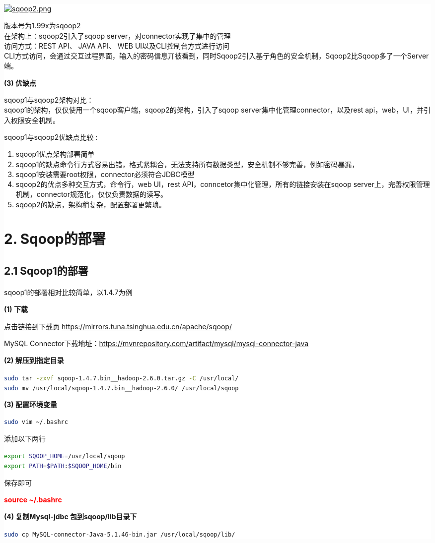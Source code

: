 [![sqoop2.png](https://i0.wp.com/i.loli.net/2020/01/19/xHSKO6tyjIzYZkW.png "sqoop2")](https://s2.ax1x.com/2020/01/19/1CUWnA.png)

版本号为1.99x为sqoop2<br/>
在架构上：sqoop2引入了sqoop server，对connector实现了集中的管理<br/>
访问方式：REST API、 JAVA API、 WEB UI以及CLI控制台方式进行访问<br/>
CLI方式访问，会通过交互过程界面，输入的密码信息丌被看到，同时Sqoop2引入基亍角色的安全机制，Sqoop2比Sqoop多了一个Server端。

**(3) 优缺点**

sqoop1与sqoop2架构对比：<br/>
sqoop1的架构，仅仅使用一个sqoop客户端，sqoop2的架构，引入了sqoop server集中化管理connector，以及rest api，web，UI，并引入权限安全机制。

sqoop1与sqoop2优缺点比较 : 
1. sqoop1优点架构部署简单 
2. sqoop1的缺点命令行方式容易出错，格式紧耦合，无法支持所有数据类型，安全机制不够完善，例如密码暴漏， 
3. sqoop1安装需要root权限，connector必须符合JDBC模型 
4. sqoop2的优点多种交互方式，命令行，web UI，rest API，conncetor集中化管理，所有的链接安装在sqoop server上，完善权限管理机制，connector规范化，仅仅负责数据的读写。 
5. sqoop2的缺点，架构稍复杂，配置部署更繁琐。

# 2. Sqoop的部署
## 2.1 Sqoop1的部署
sqoop1的部署相对比较简单，以1.4.7为例 

**(1) 下载**

点击链接到下载页 https://mirrors.tuna.tsinghua.edu.cn/apache/sqoop/

MySQL Connector下载地址：https://mvnrepository.com/artifact/mysql/mysql-connector-java

**(2) 解压到指定目录**

```bash
sudo tar -zxvf sqoop-1.4.7.bin__hadoop-2.6.0.tar.gz -C /usr/local/
sudo mv /usr/local/sqoop-1.4.7.bin__hadoop-2.6.0/ /usr/local/sqoop
```

**(3) 配置环境变量**

```bash
sudo vim ~/.bashrc
```

添加以下两行

```bash
export SQOOP_HOME=/usr/local/sqoop
export PATH=$PATH:$SQOOP_HOME/bin
```

保存即可

<font style="color: red;">**source ~/.bashrc**</font>

**(4) 复制Mysql-jdbc 包到sqoop/lib目录下**

```bash
sudo cp MySQL-connector-Java-5.1.46-bin.jar /usr/local/sqoop/lib/
```
